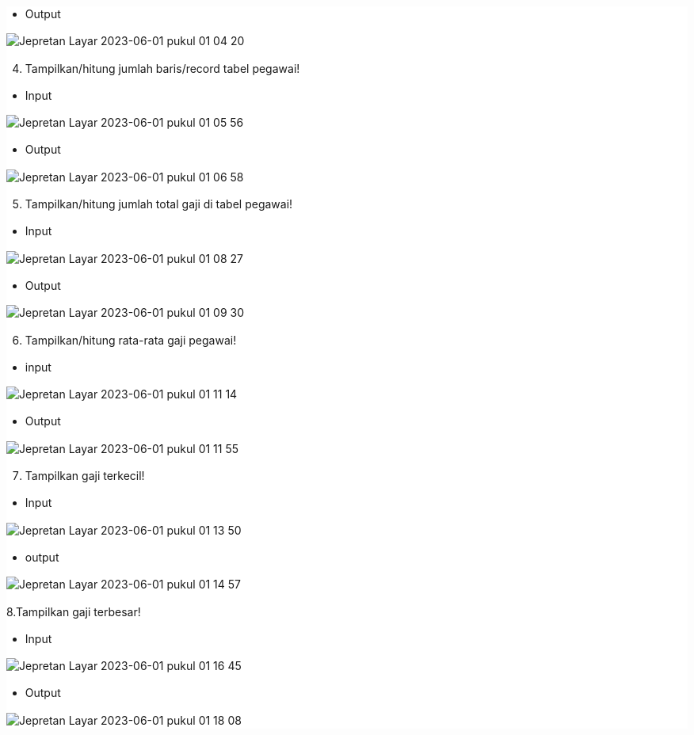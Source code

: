 - Output


<img width="756" alt="Jepretan Layar 2023-06-01 pukul 01 04 20" src="https://github.com/MhmmdFarhanFahrezza/praktikum4/assets/116137842/35c6374a-8249-4bb0-aa2b-a62e3473c5dd">

4. Tampilkan/hitung jumlah baris/record tabel pegawai!


- Input


<img width="787" alt="Jepretan Layar 2023-06-01 pukul 01 05 56" src="https://github.com/MhmmdFarhanFahrezza/praktikum4/assets/116137842/07ac75b6-722c-4feb-a2e8-d9ff1cc961e5">

- Output


<img width="675" alt="Jepretan Layar 2023-06-01 pukul 01 06 58" src="https://github.com/MhmmdFarhanFahrezza/praktikum4/assets/116137842/b3ce8f3c-5eed-4d5c-8f87-ea57a9c7d23a">

5. Tampilkan/hitung jumlah total gaji di tabel pegawai!

- Input

<img width="795" alt="Jepretan Layar 2023-06-01 pukul 01 08 27" src="https://github.com/MhmmdFarhanFahrezza/praktikum4/assets/116137842/f87154e1-7268-4527-880e-b43d3fa20781">

- Output

<img width="675" alt="Jepretan Layar 2023-06-01 pukul 01 09 30" src="https://github.com/MhmmdFarhanFahrezza/praktikum4/assets/116137842/6c32f440-edf3-471f-83e0-9bd6555bbea7">

6. Tampilkan/hitung rata-rata gaji pegawai!

- input

<img width="794" alt="Jepretan Layar 2023-06-01 pukul 01 11 14" src="https://github.com/MhmmdFarhanFahrezza/praktikum4/assets/116137842/c658667c-b288-4d00-99b1-096668c2dfe2">

- Output

<img width="682" alt="Jepretan Layar 2023-06-01 pukul 01 11 55" src="https://github.com/MhmmdFarhanFahrezza/praktikum4/assets/116137842/3ef87768-1852-4be0-a678-c917e4493b0b">

7. Tampilkan gaji terkecil!

- Input

<img width="796" alt="Jepretan Layar 2023-06-01 pukul 01 13 50" src="https://github.com/MhmmdFarhanFahrezza/praktikum4/assets/116137842/4da428d0-3de3-40ab-9f6d-d34f89b147a0">

- output

<img width="664" alt="Jepretan Layar 2023-06-01 pukul 01 14 57" src="https://github.com/MhmmdFarhanFahrezza/praktikum4/assets/116137842/278071b9-19c8-4213-ae90-5aee2495d988">

8.Tampilkan gaji terbesar!

- Input

<img width="778" alt="Jepretan Layar 2023-06-01 pukul 01 16 45" src="https://github.com/MhmmdFarhanFahrezza/praktikum4/assets/116137842/61b8b571-30f7-452d-9dc0-d3d4b4b7ae01">

- Output

<img width="643" alt="Jepretan Layar 2023-06-01 pukul 01 18 08" src="https://github.com/MhmmdFarhanFahrezza/praktikum4/assets/116137842/cc650067-800d-4489-aaf3-d93f2b307bb5">
